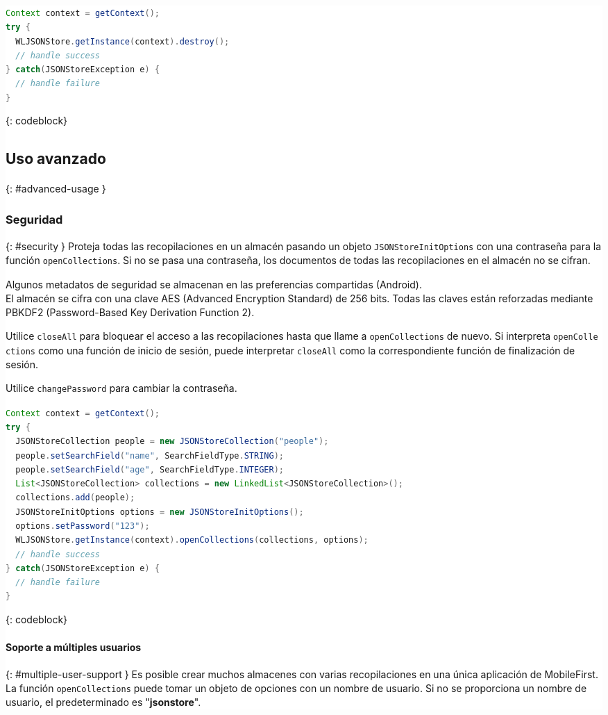 ```java
Context context = getContext();
try {
  WLJSONStore.getInstance(context).destroy();
  // handle success
} catch(JSONStoreException e) {
  // handle failure
}
```
{: codeblock}

## Uso avanzado
{: #advanced-usage }
### Seguridad
{: #security }
Proteja todas las recopilaciones en un almacén pasando un objeto `JSONStoreInitOptions` con una contraseña para la función `openCollections`. Si no se pasa una contraseña, los documentos de todas las recopilaciones en el almacén no se cifran.

Algunos metadatos de seguridad se almacenan en las preferencias compartidas (Android).  
El almacén se cifra con una clave AES (Advanced Encryption Standard) de 256 bits. Todas las claves están reforzadas mediante PBKDF2 (Password-Based Key Derivation Function 2).

Utilice `closeAll` para bloquear el acceso a las recopilaciones hasta que llame a `openCollections` de nuevo. Si interpreta `openCollections` como una función de inicio de sesión, puede interpretar `closeAll` como la correspondiente función de finalización de sesión.

Utilice `changePassword` para cambiar la contraseña.

```java
Context context = getContext();
try {
  JSONStoreCollection people = new JSONStoreCollection("people");
  people.setSearchField("name", SearchFieldType.STRING);
  people.setSearchField("age", SearchFieldType.INTEGER);
  List<JSONStoreCollection> collections = new LinkedList<JSONStoreCollection>();
  collections.add(people);
  JSONStoreInitOptions options = new JSONStoreInitOptions();
  options.setPassword("123");
  WLJSONStore.getInstance(context).openCollections(collections, options);
  // handle success
} catch(JSONStoreException e) {
  // handle failure
}
```
{: codeblock}

#### Soporte a múltiples usuarios
{: #multiple-user-support }
Es posible crear muchos almacenes con varias recopilaciones en una única aplicación de MobileFirst. La función `openCollections` puede tomar un objeto de opciones con un nombre de usuario. Si no se proporciona un nombre de usuario, el predeterminado es "**jsonstore**".
